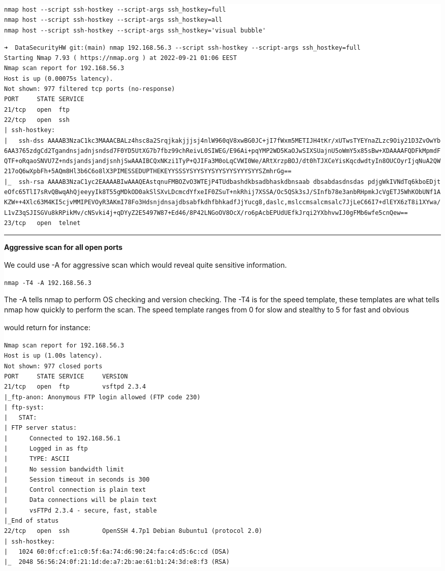 ```
nmap host --script ssh-hostkey --script-args ssh_hostkey=full
nmap host --script ssh-hostkey --script-args ssh_hostkey=all
nmap host --script ssh-hostkey --script-args ssh_hostkey='visual bubble'
```

```
➜  DataSecurityHW git:(main) nmap 192.168.56.3 --script ssh-hostkey --script-args ssh_hostkey=full
Starting Nmap 7.93 ( https://nmap.org ) at 2022-09-21 01:06 EEST
Nmap scan report for 192.168.56.3
Host is up (0.00075s latency).
Not shown: 977 filtered tcp ports (no-response)
PORT     STATE SERVICE
21/tcp   open  ftp
22/tcp   open  ssh
| ssh-hostkey:
|   ssh-dss AAAAB3NzaC1kc3MAAACBALz4hsc8a2Srqjkakjjjsj4nlW960qV8xwBG0JC+jI7fWxm5METIJH4tKr/xUTwsTYEYnaZLzc9Oiy21D3ZvOwYb6AA3765zdgCd2Tgandnsjadnjsndsd7F0YD5UtXG7b7fbz99chReivL0SIWEG/E96Ai+pqYMP2WD5KaOJwSIXSUajnU5oWmY5x85sBw+XDAAAAFQDFkMpmdFQTF+oRqaoSNVU7Z+ndsjandsjandjsnhjSwAAAIBCQxNKzi1TyP+QJIFa3M0oLqCVWI0We/ARtXrzpBOJ/dt0hTJXCeYisKqcdwdtyIn8OUCOyrIjqNuA2QW217oQ6wXpbFh+5AQm8Hl3b6C6o8lX3PIMESSEDUPTHEKEYYSSSYSYYSYYSYYSYYSYYYSYYSZmhrGg==
|_  ssh-rsa AAAAB3NzaC1yc2EAAAABIwAAAQEAstqnuFMBOZvO3WTEjP4TUdbashdkbsadbhaskdbnsaab dbsabdasdnsdas pdjgWkIVNdTq6kboEDjteOfc65TlI7sRvQBwqAhQjeeyyIk8T55gMDkOD0akSlSXvLDcmcdYfxeIF0ZSuT+nkRhij7XSSA/Oc5QSk3sJ/SInfb78e3anbRHpmkJcVgETJ5WhKObUNf1AKZW++4Xlc63M4KI5cjvMMIPEVOyR3AKmI78Fo3HdsnjdnsajdbsabfkdhfbhkadfJjYucg8,daslc,mslccmsalcmsalc7JjLeC66I7+dlEYX6zT8i1XYwa/L1vZ3qSJISGVu8kRPikMv/cNSvki4j+qDYyZ2E5497W87+Ed46/8P42LNGoOV8OcX/ro6pAcbEPUdUEfkJrqi2YXbhvwIJ0gFMb6wfe5cnQew==
23/tcp   open  telnet

```


---

**Aggressive scan for all open ports**

We could use -A for aggressive scan which would reveal quite sensitive information.

`nmap -T4 -A 192.168.56.3`

The -A tells nmap to perform OS checking and version checking. The -T4 is for the speed template, these templates are what tells nmap how quickly to perform the scan. The speed template ranges from 0 for slow and stealthy to 5 for fast and obvious

would return for instance:

```
Nmap scan report for 192.168.56.3
Host is up (1.00s latency).
Not shown: 977 closed ports
PORT     STATE SERVICE     VERSION
21/tcp   open  ftp         vsftpd 2.3.4
|_ftp-anon: Anonymous FTP login allowed (FTP code 230)
| ftp-syst: 
|   STAT: 
| FTP server status:
|      Connected to 192.168.56.1
|      Logged in as ftp
|      TYPE: ASCII
|      No session bandwidth limit
|      Session timeout in seconds is 300
|      Control connection is plain text
|      Data connections will be plain text
|      vsFTPd 2.3.4 - secure, fast, stable
|_End of status
22/tcp   open  ssh         OpenSSH 4.7p1 Debian 8ubuntu1 (protocol 2.0)
| ssh-hostkey: 
|   1024 60:0f:cf:e1:c0:5f:6a:74:d6:90:24:fa:c4:d5:6c:cd (DSA)
|_  2048 56:56:24:0f:21:1d:de:a7:2b:ae:61:b1:24:3d:e8:f3 (RSA)
```